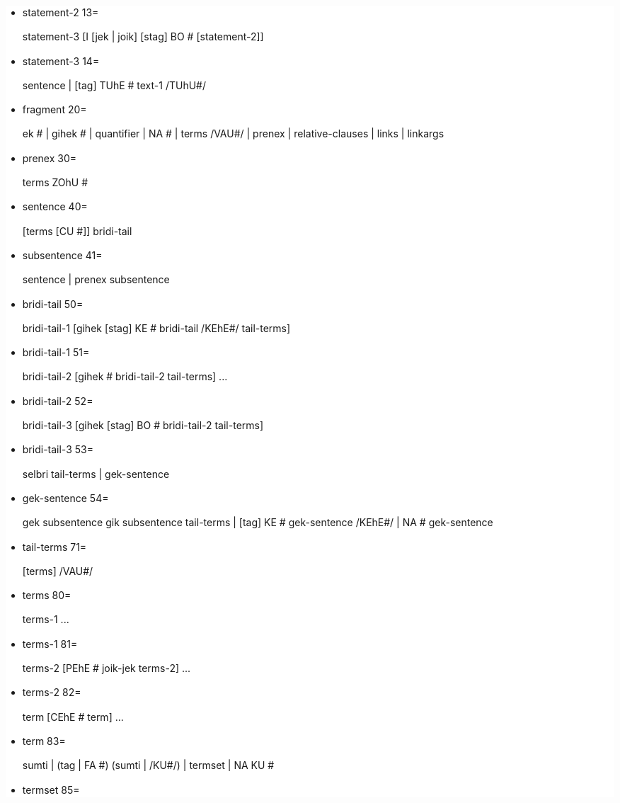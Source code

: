 - statement-2 13=

  statement-3 \[I \[jek | joik] \[stag] BO # \[statement-2]]

- statement-3 14=

  sentence | \[tag] TUhE # text-1 /TUhU#/

- fragment 20=

  ek # | gihek # | quantifier | NA # | terms /VAU#/ | prenex | relative-clauses | links | linkargs

- prenex 30=

  terms ZOhU #

- sentence 40=

  \[terms \[CU #]] bridi-tail

- subsentence 41=

  sentence | prenex subsentence

- bridi-tail 50=

  bridi-tail-1 \[gihek \[stag] KE # bridi-tail /KEhE#/ tail-terms]

- bridi-tail-1 51=

  bridi-tail-2 \[gihek # bridi-tail-2 tail-terms] ...

- bridi-tail-2 52=

  bridi-tail-3 \[gihek \[stag] BO # bridi-tail-2 tail-terms]

- bridi-tail-3 53=

  selbri tail-terms | gek-sentence

- gek-sentence 54=

  gek subsentence gik subsentence tail-terms | \[tag] KE # gek-sentence /KEhE#/ | NA # gek-sentence

- tail-terms 71=

  \[terms] /VAU#/

- terms 80=

  terms-1 ...

- terms-1 81=

  terms-2 \[PEhE # joik-jek terms-2] ...

- terms-2 82=

  term \[CEhE # term] ...

- term 83=

  sumti | (tag | FA #) (sumti | /KU#/) | termset | NA KU #

- termset 85=
